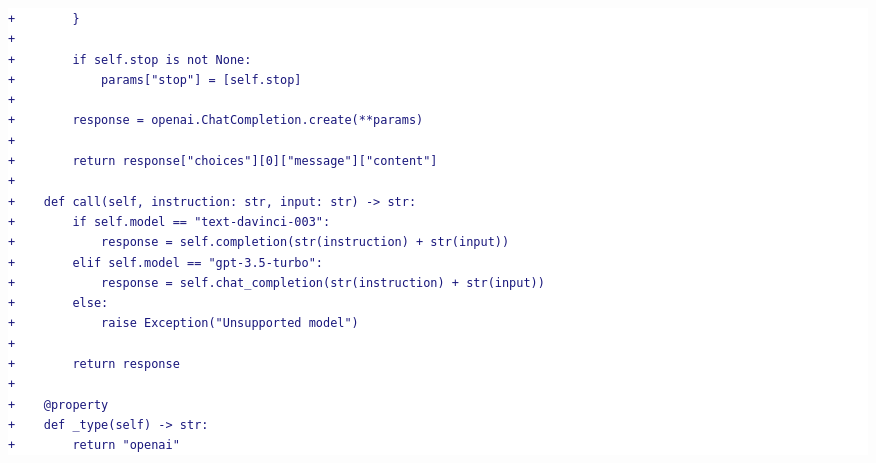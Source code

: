 ```diff
+        }
+
+        if self.stop is not None:
+            params["stop"] = [self.stop]
+
+        response = openai.ChatCompletion.create(**params)
+
+        return response["choices"][0]["message"]["content"]
+
+    def call(self, instruction: str, input: str) -> str:
+        if self.model == "text-davinci-003":
+            response = self.completion(str(instruction) + str(input))
+        elif self.model == "gpt-3.5-turbo":
+            response = self.chat_completion(str(instruction) + str(input))
+        else:
+            raise Exception("Unsupported model")
+
+        return response
+
+    @property
+    def _type(self) -> str:
+        return "openai"
```

